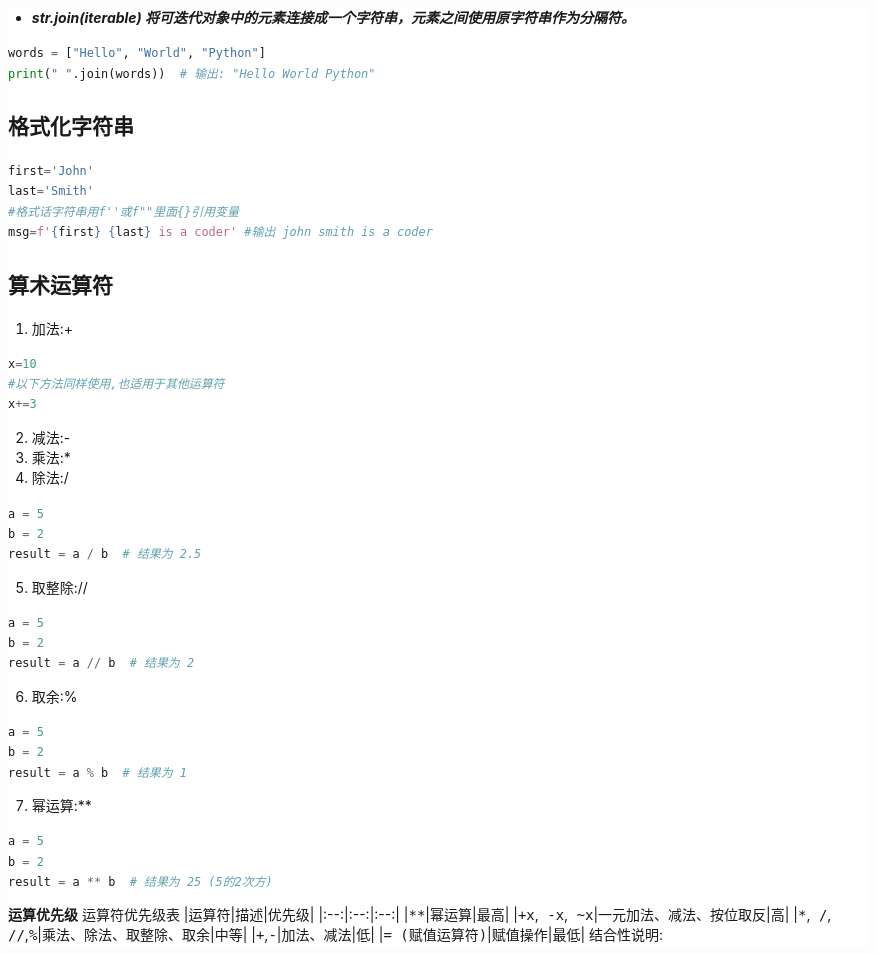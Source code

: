 ```python
```
* ***str.join(iterable)
将可迭代对象中的元素连接成一个字符串，元素之间使用原字符串作为分隔符。***
```python
words = ["Hello", "World", "Python"]
print(" ".join(words))  # 输出: "Hello World Python"
```
## 格式化字符串
```python
first='John'
last='Smith'
#格式话字符串用f''或f""里面{}引用变量
msg=f'{first} {last} is a coder' #输出 john smith is a coder
```
## 算术运算符
1. 加法:+
```python
x=10
#以下方法同样使用,也适用于其他运算符
x+=3
```
2. 减法:-
3. 乘法:*
4. 除法:/
```python
a = 5
b = 2
result = a / b  # 结果为 2.5
```
5. 取整除://
```python
a = 5
b = 2
result = a // b  # 结果为 2
```
6. 取余:%
```python
a = 5
b = 2
result = a % b  # 结果为 1
```
7. 幂运算:**
```python
a = 5
b = 2
result = a ** b  # 结果为 25 (5的2次方)
```
**运算优先级**
运算符优先级表
|运算符|描述|优先级|
|:--:|:--:|:--:|
|<kbd>**</kbd>|幂运算|最高|
|<kbd>+x</kbd>,<kbd> -x</kbd>,<kbd> ~x</kbd>|一元加法、减法、按位取反|高|
|<kbd>*</kbd>,<kbd> /</kbd>, <kbd>//</kbd>,<kbd>%</kbd>|乘法、除法、取整除、取余|中等|
|<kbd>+</kbd>,<kbd>-</kbd>|加法、减法|低|
|<kbd>= (赋值运算符)</kbd>|赋值操作|最低|
结合性说明:

